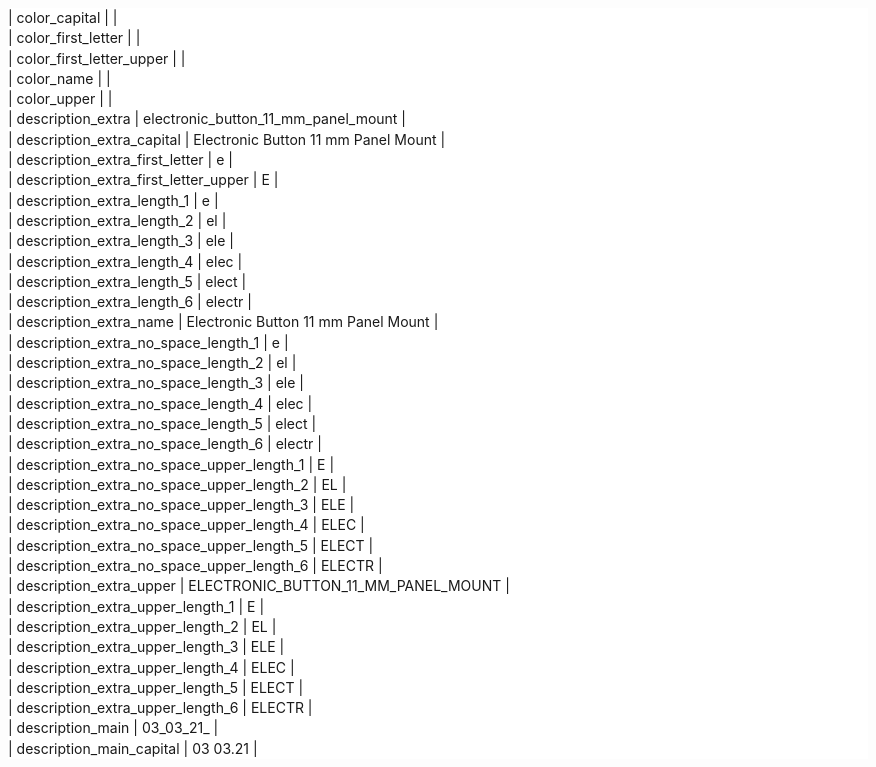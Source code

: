 | color_capital |  |  
| color_first_letter |  |  
| color_first_letter_upper |  |  
| color_name |  |  
| color_upper |  |  
| description_extra | electronic_button_11_mm_panel_mount |  
| description_extra_capital | Electronic Button 11 mm Panel Mount |  
| description_extra_first_letter | e |  
| description_extra_first_letter_upper | E |  
| description_extra_length_1 | e |  
| description_extra_length_2 | el |  
| description_extra_length_3 | ele |  
| description_extra_length_4 | elec |  
| description_extra_length_5 | elect |  
| description_extra_length_6 | electr |  
| description_extra_name | Electronic Button 11 mm Panel Mount |  
| description_extra_no_space_length_1 | e |  
| description_extra_no_space_length_2 | el |  
| description_extra_no_space_length_3 | ele |  
| description_extra_no_space_length_4 | elec |  
| description_extra_no_space_length_5 | elect |  
| description_extra_no_space_length_6 | electr |  
| description_extra_no_space_upper_length_1 | E |  
| description_extra_no_space_upper_length_2 | EL |  
| description_extra_no_space_upper_length_3 | ELE |  
| description_extra_no_space_upper_length_4 | ELEC |  
| description_extra_no_space_upper_length_5 | ELECT |  
| description_extra_no_space_upper_length_6 | ELECTR |  
| description_extra_upper | ELECTRONIC_BUTTON_11_MM_PANEL_MOUNT |  
| description_extra_upper_length_1 | E |  
| description_extra_upper_length_2 | EL |  
| description_extra_upper_length_3 | ELE |  
| description_extra_upper_length_4 | ELEC |  
| description_extra_upper_length_5 | ELECT |  
| description_extra_upper_length_6 | ELECTR |  
| description_main | 03_03_21_ |  
| description_main_capital | 03 03.21  |  